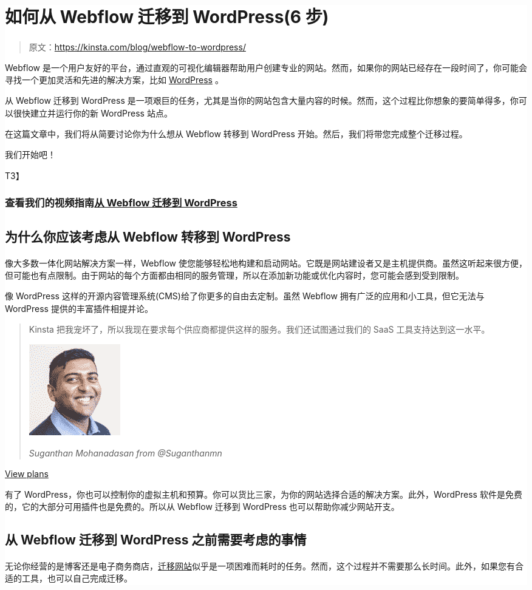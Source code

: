 # 如何从 Webflow 迁移到 WordPress(6 步)

> 原文：<https://kinsta.com/blog/webflow-to-wordpress/>

Webflow 是一个用户友好的平台，通过直观的可视化编辑器帮助用户创建专业的网站。然而，如果你的网站已经存在一段时间了，你可能会寻找一个更加灵活和先进的解决方案，比如 [WordPress](https://kinsta.com/knowledgebase/what-is-wordpress/) 。

从 Webflow 迁移到 WordPress 是一项艰巨的任务，尤其是当你的网站包含大量内容的时候。然而，这个过程比你想象的要简单得多，你可以很快建立并运行你的新 WordPress 站点。

在这篇文章中，我们将从简要讨论你为什么想从 Webflow 转移到 WordPress 开始。然后，我们将带您完成整个迁移过程。

我们开始吧！

T3】

### 查看我们的视频指南[从 Webflow 迁移到 WordPress](https://www.youtube.com/watch?v=MaJgE1rQsr4)



## 为什么你应该考虑从 Webflow 转移到 WordPress

像大多数一体化网站解决方案一样，Webflow 使您能够轻松地构建和启动网站。它既是网站建设者又是主机提供商。虽然这听起来很方便，但可能也有点限制。由于网站的每个方面都由相同的服务管理，所以在添加新功能或优化内容时，您可能会感到受到限制。

像 WordPress 这样的开源内容管理系统(CMS)给了你更多的自由去定制。虽然 Webflow 拥有广泛的应用和小工具，但它无法与 WordPress 提供的丰富插件相提并论。





> Kinsta 把我宠坏了，所以我现在要求每个供应商都提供这样的服务。我们还试图通过我们的 SaaS 工具支持达到这一水平。
> 
> <footer class="wp-block-kinsta-client-quote__footer">
> 
> ![](img/60f15faa5735bd2437bf9dada5ee9192.png)
> 
> <cite class="wp-block-kinsta-client-quote__cite">Suganthan Mohanadasan from @Suganthanmn</cite></footer>

[View plans](https://kinsta.com/plans/)

有了 WordPress，你也可以控制你的虚拟主机和预算。你可以货比三家，为你的网站选择合适的解决方案。此外，WordPress 软件是免费的，它的大部分可用插件也是免费的。所以从 Webflow 迁移到 WordPress 也可以帮助你减少网站开支。

## 从 Webflow 迁移到 WordPress 之前需要考虑的事情

无论你经营的是博客还是电子商务商店，[迁移网站](https://kinsta.com/blog/migrate-wordpress-site/)似乎是一项困难而耗时的任务。然而，这个过程并不需要那么长时间。此外，如果您有合适的工具，也可以自己完成迁移。
